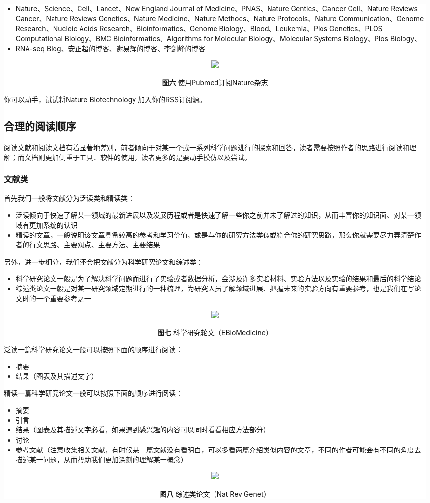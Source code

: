 - Nature、Science、Cell、Lancet、New England Journal of Medicine、PNAS、Nature Gentics、Cancer Cell、Nature Reviews Cancer、Nature Reviews Genetics、Nature Medicine、Nature Methods、Nature Protocols、Nature Communication、Genome Research、Nucleic Acids Research、Bioinformatics、Genome Biology、Blood、Leukemia、Plos Genetics、PLOS Computational Biology、BMC Bioinformatics、Algorithms for Molecular Biology、Molecular Systems Biology、Plos Biology、
- RNA-seq Blog、安正超的博客、谢易辉的博客、李剑峰的博客

<div align=center>
<img src="https://github.com/Miachol/Writing-material/raw/master/blog/images/2017-09-10-how-to-read-a-paper-or-document/fig10.png">
<p><b>图六</b> 使用Pubmed订阅Nature杂志</p>
</div>

你可以动手，试试将[Nature Biotechnology ](https://eutils.ncbi.nlm.nih.gov/entrez/eutils/erss.cgi?rss_guid=1-IhdOtu689NDp3382QCEYH_QOXrMDUYi9sbls-bZSMOXtBQQg) 加入你的RSS订阅源。


## 合理的阅读顺序

阅读文献和阅读文档有着显著地差别，前者倾向于对某一个或一系列科学问题进行的探索和回答，读者需要按照作者的思路进行阅读和理解；而文档则更加侧重于工具、软件的使用，读者更多的是要动手模仿以及尝试。

### 文献类

首先我们一般将文献分为泛读类和精读类：

- 泛读倾向于快速了解某一领域的最新进展以及发展历程或者是快速了解一些你之前并未了解过的知识，从而丰富你的知识面、对某一领域有更加系统的认识
- 精读的文章，一般说明该文章具备较高的参考和学习价值，或是与你的研究方法类似或符合你的研究思路，那么你就需要尽力弄清楚作者的行文思路、主要观点、主要方法、主要结果

另外，进一步细分，我们还会把文献分为科学研究论文和综述类：

- 科学研究论文一般是为了解决科学问题而进行了实验或者数据分析，会涉及许多实验材料、实验方法以及实验的结果和最后的科学结论
- 综述类论文一般是对某一研究领域定期进行的一种梳理，为研究人员了解领域进展、把握未来的实验方向有重要参考，也是我们在写论文时的一个重要参考之一

<div align=center>
<img src="https://github.com/Miachol/Writing-material/raw/master/blog/images/2017-09-10-how-to-read-a-paper-or-document/fig3.png">
<p><b>图七</b> 科学研究轮文（EBioMedicine）</p>
</div>

泛读一篇科学研究论文一般可以按照下面的顺序进行阅读：

- 摘要
- 结果（图表及其描述文字）

精读一篇科学研究论文一般可以按照下面的顺序进行阅读：

- 摘要
- 引言
- 结果（图表及其描述文字必看，如果遇到感兴趣的内容可以同时看看相应方法部分）
- 讨论
- 参考文献（注意收集相关文献，有时候某一篇文献没有看明白，可以多看两篇介绍类似内容的文章，不同的作者可能会有不同的角度去描述某一问题，从而帮助我们更加深刻的理解某一概念）

<div align=center>
<img src="https://github.com/Miachol/Writing-material/raw/master/blog/images/2017-09-10-how-to-read-a-paper-or-document/fig4.png">
<p><b>图八</b> 综述类论文（Nat Rev Genet）</p>
</div>
